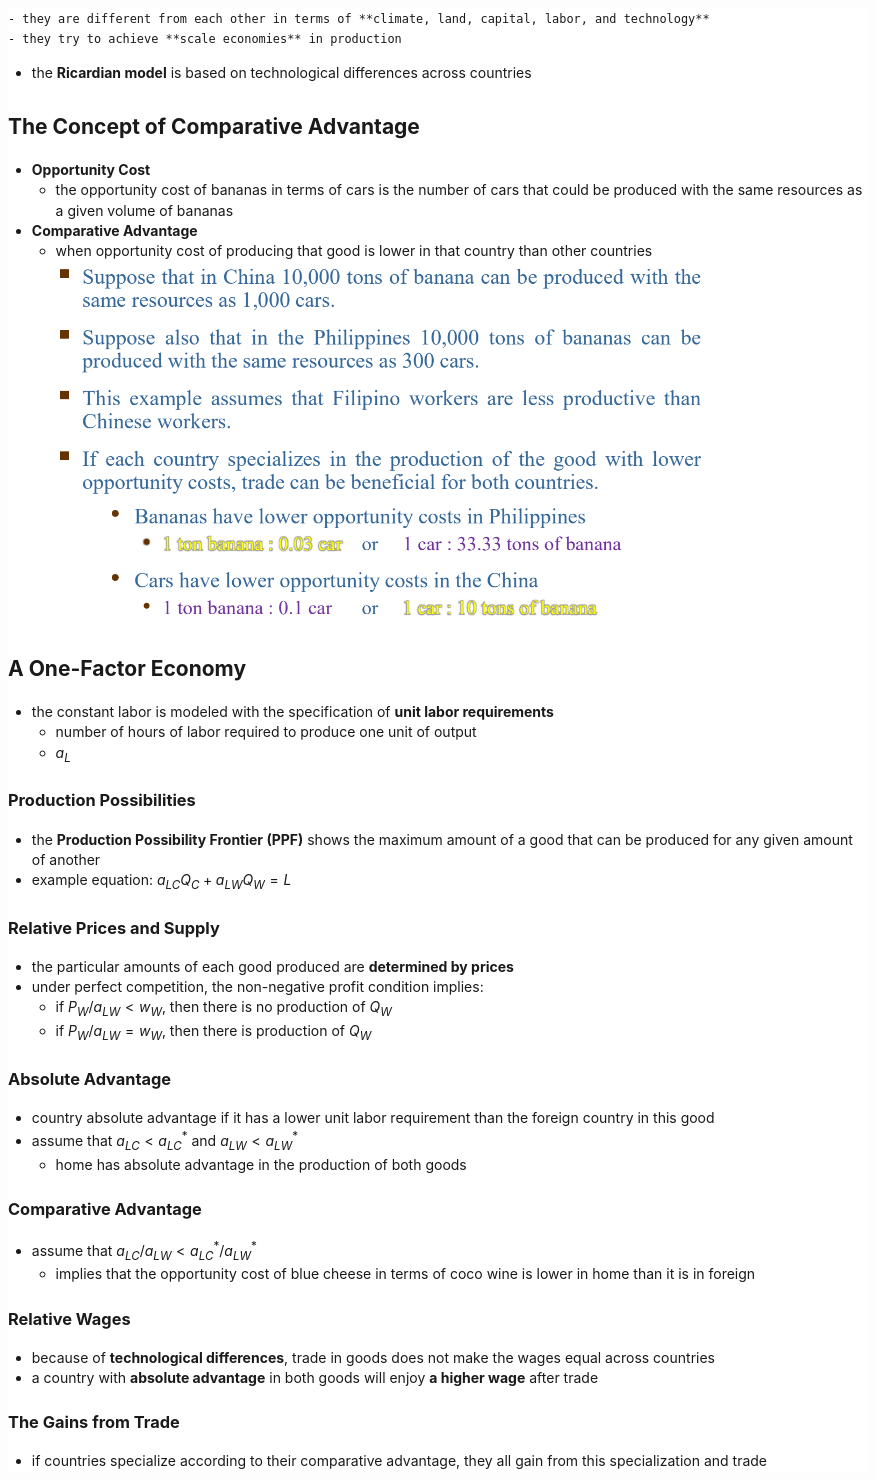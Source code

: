	- they are different from each other in terms of **climate, land, capital, labor, and technology**
	- they try to achieve **scale economies** in production
- the **Ricardian model** is based on technological differences across countries
## The Concept of Comparative Advantage
- **Opportunity Cost**
	- the opportunity cost of bananas in terms of cars is the number of cars that could be produced with the same resources as a given volume of bananas
- **Comparative Advantage**
	- when opportunity cost of producing that good is lower in that country than other countries
![](_attachments/Pasted%20image%2020240530212326.png)
## A One-Factor Economy
- the constant labor is modeled with the specification of **unit labor requirements**
	- number of hours of labor required to produce one unit of output
	- $a_L$
### Production Possibilities
- the **Production Possibility Frontier (PPF)** shows the maximum amount of a good that can be produced for any given amount of another
- example equation: $a_{LC}Q_C + a_{LW}Q_W = L$
### Relative Prices and Supply
- the particular amounts of each good produced are **determined by prices**
- under perfect competition, the non-negative profit condition implies:
	- if $P_W / a_{LW} < w_W$, then there is no production of $Q_W$
	- if $P_W / a_{LW} = w_W$, then there is production of $Q_W$
### Absolute Advantage
- country absolute advantage if it has a lower unit labor requirement than the foreign country in this good
- assume that $a_{LC} < a^*_{LC}$ and $a_{LW} < a^*_{LW}$
	- home has absolute advantage in the production of both goods
### Comparative Advantage
- assume that $a_{LC} / a_{LW} < a^*_{LC} / a^*_{LW}$
	- implies that the opportunity cost of blue cheese in terms of coco wine is lower in home than it is in foreign
### Relative Wages
- because of **technological differences**, trade in goods does not make the wages equal across countries
- a country with **absolute advantage** in both goods will enjoy **a higher wage** after trade
### The Gains from Trade
- if countries specialize according to their comparative advantage, they all gain from this specialization and trade